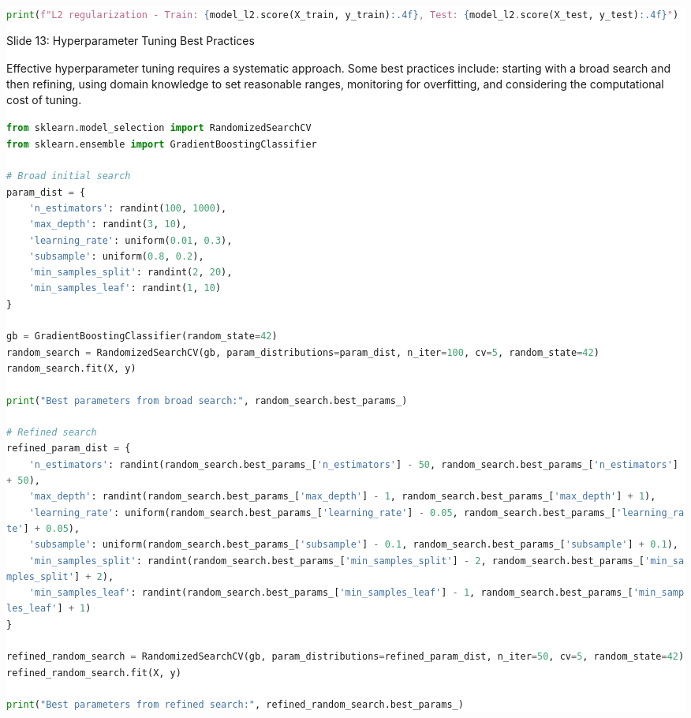 ```python
print(f"L2 regularization - Train: {model_l2.score(X_train, y_train):.4f}, Test: {model_l2.score(X_test, y_test):.4f}")
```

Slide 13: Hyperparameter Tuning Best Practices

Effective hyperparameter tuning requires a systematic approach. Some best practices include: starting with a broad search and then refining, using domain knowledge to set reasonable ranges, monitoring for overfitting, and considering the computational cost of tuning.

```python
from sklearn.model_selection import RandomizedSearchCV
from sklearn.ensemble import GradientBoostingClassifier

# Broad initial search
param_dist = {
    'n_estimators': randint(100, 1000),
    'max_depth': randint(3, 10),
    'learning_rate': uniform(0.01, 0.3),
    'subsample': uniform(0.8, 0.2),
    'min_samples_split': randint(2, 20),
    'min_samples_leaf': randint(1, 10)
}

gb = GradientBoostingClassifier(random_state=42)
random_search = RandomizedSearchCV(gb, param_distributions=param_dist, n_iter=100, cv=5, random_state=42)
random_search.fit(X, y)

print("Best parameters from broad search:", random_search.best_params_)

# Refined search
refined_param_dist = {
    'n_estimators': randint(random_search.best_params_['n_estimators'] - 50, random_search.best_params_['n_estimators'] + 50),
    'max_depth': randint(random_search.best_params_['max_depth'] - 1, random_search.best_params_['max_depth'] + 1),
    'learning_rate': uniform(random_search.best_params_['learning_rate'] - 0.05, random_search.best_params_['learning_rate'] + 0.05),
    'subsample': uniform(random_search.best_params_['subsample'] - 0.1, random_search.best_params_['subsample'] + 0.1),
    'min_samples_split': randint(random_search.best_params_['min_samples_split'] - 2, random_search.best_params_['min_samples_split'] + 2),
    'min_samples_leaf': randint(random_search.best_params_['min_samples_leaf'] - 1, random_search.best_params_['min_samples_leaf'] + 1)
}

refined_random_search = RandomizedSearchCV(gb, param_distributions=refined_param_dist, n_iter=50, cv=5, random_state=42)
refined_random_search.fit(X, y)

print("Best parameters from refined search:", refined_random_search.best_params_)
```
